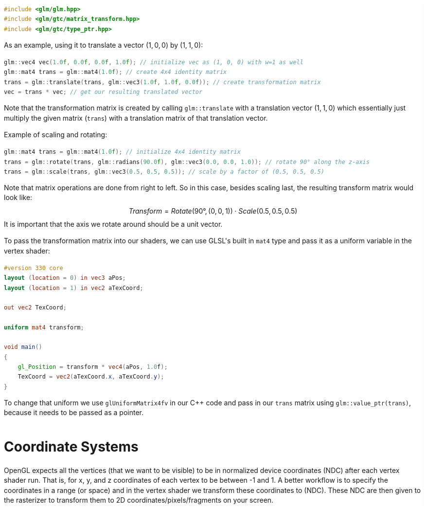 ```cpp
#include <glm/glm.hpp>
#include <glm/gtc/matrix_transform.hpp>
#include <glm/gtc/type_ptr.hpp>
```

As an example, using it to translate a vector $(1, 0, 0)$ by $(1, 1, 0)$:
```cpp
glm::vec4 vec(1.0f, 0.0f, 0.0f, 1.0f); // initialize vec as (1, 0, 0) with w=1 as well
glm::mat4 trans = glm::mat4(1.0f); // create 4x4 identity matrix 
trans = glm::translate(trans, glm::vec3(1.0f, 1.0f, 0.0f)); // create transformation matrix
vec = trans * vec; // get our resulting translated vector
```
Note that the transformation matrix is created by calling `glm::translate` with a translation vector ($1, 1, 0$) which essentially just multiply the given matrix (`trans`) with a translation matrix of that translation vector.

Example of scaling and rotating:
```cpp
glm::mat4 trans = glm::mat4(1.0f); // initialize 4x4 identity matrix
trans = glm::rotate(trans, glm::radians(90.0f), glm::vec3(0.0, 0.0, 1.0)); // rotate 90° along the z-axis
trans = glm::scale(trans, glm::vec3(0.5, 0.5, 0.5)); // scale by a factor of (0.5, 0.5, 0.5)
```
Note that matrix operations are done from right to left. So in this case, besides scaling last, the resulting transform matrix would look like:
$$
Transform = Rotate(90°, (0,0,1)) \cdot Scale(0.5, 0.5, 0.5)
$$
It is important that the axis we rotate around should be a unit vector.

To pass the transformation matrix into our shaders, we can use GLSL's built in `mat4` type and pass it as a uniform variable in the vertex shader:
```glsl
#version 330 core
layout (location = 0) in vec3 aPos;
layout (location = 1) in vec2 aTexCoord;

out vec2 TexCoord;
  
uniform mat4 transform;

void main()
{
    gl_Position = transform * vec4(aPos, 1.0f);
    TexCoord = vec2(aTexCoord.x, aTexCoord.y);
} 
```
To change that uniform we use `glUniformMatrix4fv` in our C++ code and pass in our `trans` matrix using `glm::value_ptr(trans)`, because it needs to be passed as a pointer.

# Coordinate Systems
OpenGL expects all the vertices (that we want to be visible) to be in normalized device coordinates (NDC) after each vertex shader run. That is, for x, y, and z coordinates of each vertex to be between -1 and 1.
A better workflow is to specify the coordinates in a range (or space) and in the vertex shader we transform these coordinates to (NDC). These NDC are then given to the rasterizer to transform them to 2D coordinates/pixels/fragments on your screen.
